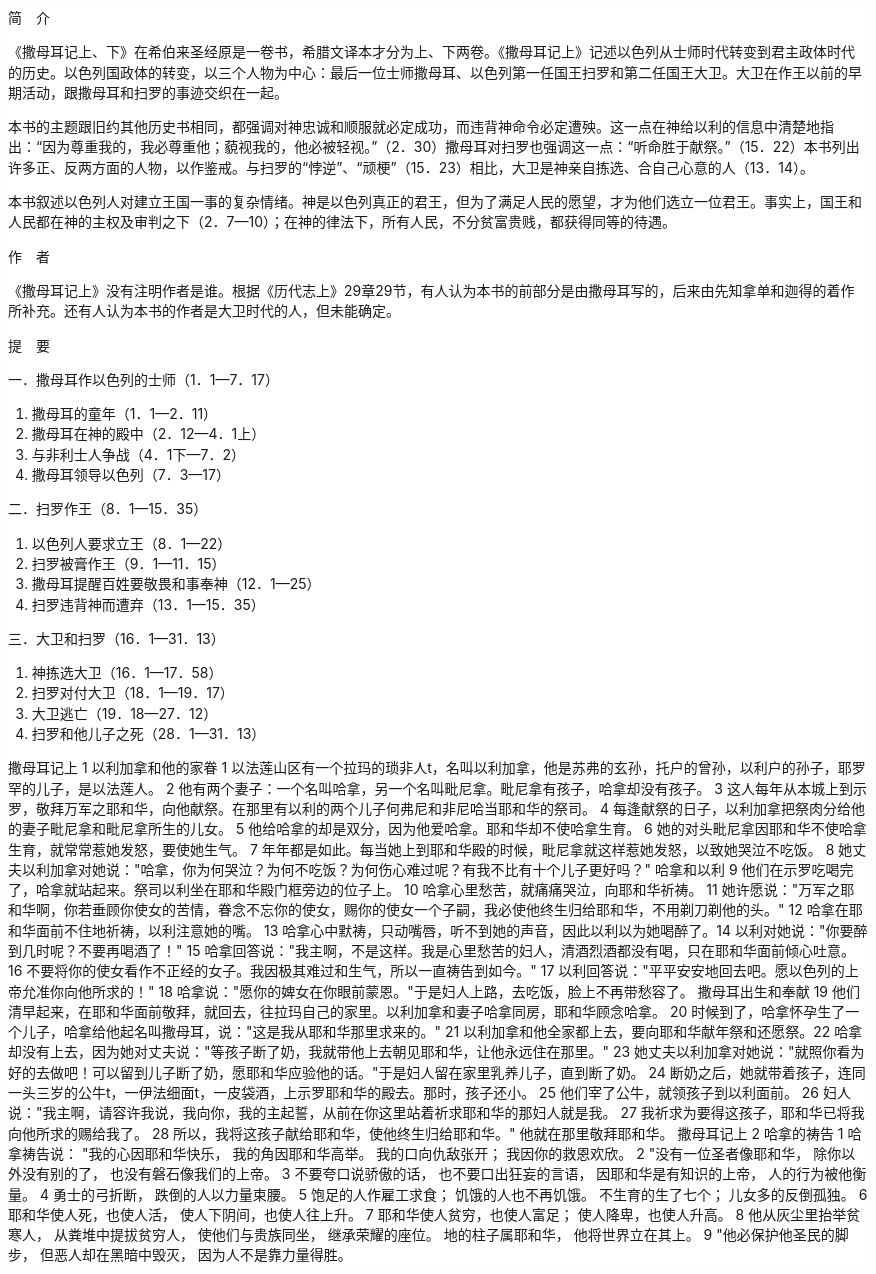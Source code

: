简　介

《撒母耳记上、下》在希伯来圣经原是一卷书，希腊文译本才分为上、下两卷。《撒母耳记上》记述以色列从士师时代转变到君主政体时代的历史。以色列国政体的转变，以三个人物为中心：最后一位士师撒母耳、以色列第一任国王扫罗和第二任国王大卫。大卫在作王以前的早期活动，跟撒母耳和扫罗的事迹交织在一起。

本书的主题跟旧约其他历史书相同，都强调对神忠诚和顺服就必定成功，而违背神命令必定遭殃。这一点在神给以利的信息中清楚地指出：“因为尊重我的，我必尊重他；藐视我的，他必被轻视。”（2．30）撒母耳对扫罗也强调这一点：“听命胜于献祭。”（15．22）本书列出许多正、反两方面的人物，以作鉴戒。与扫罗的“悖逆”、“顽梗”（15．23）相比，大卫是神亲自拣选、合自己心意的人（13．14）。

本书叙述以色列人对建立王国一事的复杂情绪。神是以色列真正的君王，但为了满足人民的愿望，才为他们选立一位君王。事实上，国王和人民都在神的主权及审判之下（2．7—10）；在神的律法下，所有人民，不分贫富贵贱，都获得同等的待遇。

作　者

《撒母耳记上》没有注明作者是谁。根据《历代志上》29章29节，有人认为本书的前部分是由撒母耳写的，后来由先知拿单和迦得的着作所补充。还有人认为本书的作者是大卫时代的人，但未能确定。

提　要

一．撒母耳作以色列的士师（1．1—7．17）

1. 撒母耳的童年（1．1—2．11）
2. 撒母耳在神的殿中（2．12—4．1上）
3. 与非利士人争战（4．1下—7．2）
4. 撒母耳领导以色列（7．3—17）

二．扫罗作王（8．1—15．35）

1. 以色列人要求立王（8．1—22）
2. 扫罗被膏作王（9．1—11．15）
3. 撒母耳提醒百姓要敬畏和事奉神（12．1—25）
4. 扫罗违背神而遭弃（13．1—15．35）

三．大卫和扫罗（16．1—31．13）

1. 神拣选大卫（16．1—17．58）
2. 扫罗对付大卫（18．1—19．17）
3. 大卫逃亡（19．18—27．12）
4. 扫罗和他儿子之死（28．1—31．13）

撒母耳记上 1
以利加拿和他的家眷
1  以法莲山区有一个拉玛的琐非人t，名叫以利加拿，他是苏弗的玄孙，托户的曾孙，以利户的孙子，耶罗罕的儿子，是以法莲人。 2 他有两个妻子：一个名叫哈拿，另一个名叫毗尼拿。毗尼拿有孩子，哈拿却没有孩子。
3 这人每年从本城上到示罗，敬拜万军之耶和华，向他献祭。在那里有以利的两个儿子何弗尼和非尼哈当耶和华的祭司。 4 每逢献祭的日子，以利加拿把祭肉分给他的妻子毗尼拿和毗尼拿所生的儿女。 5 他给哈拿的却是双分，因为他爱哈拿。耶和华却不使哈拿生育。 6 她的对头毗尼拿因耶和华不使哈拿生育，就常常惹她发怒，要使她生气。 7 年年都是如此。每当她上到耶和华殿的时候，毗尼拿就这样惹她发怒，以致她哭泣不吃饭。 8 她丈夫以利加拿对她说："哈拿，你为何哭泣？为何不吃饭？为何伤心难过呢？有我不比有十个儿子更好吗？"
哈拿和以利
9 他们在示罗吃喝完了，哈拿就站起来。祭司以利坐在耶和华殿门框旁边的位子上。 10 哈拿心里愁苦，就痛痛哭泣，向耶和华祈祷。 11 她许愿说："万军之耶和华啊，你若垂顾你使女的苦情，眷念不忘你的使女，赐你的使女一个子嗣，我必使他终生归给耶和华，不用剃刀剃他的头。"
12  哈拿在耶和华面前不住地祈祷，以利注意她的嘴。 13 哈拿心中默祷，只动嘴唇，听不到她的声音，因此以利以为她喝醉了。14 以利对她说："你要醉到几时呢？不要再喝酒了！" 15 哈拿回答说："我主啊，不是这样。我是心里愁苦的妇人，清酒烈酒都没有喝，只在耶和华面前倾心吐意。 16 不要将你的使女看作不正经的女子。我因极其难过和生气，所以一直祷告到如今。" 17 以利回答说："平平安安地回去吧。愿以色列的上帝允准你向他所求的！" 18 哈拿说："愿你的婢女在你眼前蒙恩。"于是妇人上路，去吃饭，脸上不再带愁容了。
撒母耳出生和奉献
19 他们清早起来，在耶和华面前敬拜，就回去，往拉玛自己的家里。以利加拿和妻子哈拿同房，耶和华顾念哈拿。 20 时候到了，哈拿怀孕生了一个儿子，哈拿给他起名叫撒母耳，说："这是我从耶和华那里求来的。"
21  以利加拿和他全家都上去，要向耶和华献年祭和还愿祭。22 哈拿却没有上去，因为她对丈夫说："等孩子断了奶，我就带他上去朝见耶和华，让他永远住在那里。" 23 她丈夫以利加拿对她说："就照你看为好的去做吧！可以留到儿子断了奶，愿耶和华应验他的话。"于是妇人留在家里乳养儿子，直到断了奶。 24 断奶之后，她就带着孩子，连同一头三岁的公牛t，一伊法细面t，一皮袋酒，上示罗耶和华的殿去。那时，孩子还小。 25 他们宰了公牛，就领孩子到以利面前。 26 妇人说："我主啊，请容许我说，我向你，我的主起誓，从前在你这里站着祈求耶和华的那妇人就是我。 27 我祈求为要得这孩子，耶和华已将我向他所求的赐给我了。 28 所以，我将这孩子献给耶和华，使他终生归给耶和华。" 他就在那里敬拜耶和华。
撒母耳记上 2
哈拿的祷告
1  哈拿祷告说： "我的心因耶和华快乐， 我的角因耶和华高举。 我的口向仇敌张开； 我因你的救恩欢欣。
2 "没有一位圣者像耶和华， 除你以外没有别的了， 也没有磐石像我们的上帝。
3 不要夸口说骄傲的话， 也不要口出狂妄的言语， 因耶和华是有知识的上帝， 人的行为被他衡量。
4 勇士的弓折断， 跌倒的人以力量束腰。
5 饱足的人作雇工求食； 饥饿的人也不再饥饿。 不生育的生了七个； 儿女多的反倒孤独。
6 耶和华使人死，也使人活， 使人下阴间，也使人往上升。
7 耶和华使人贫穷，也使人富足； 使人降卑，也使人升高。
8 他从灰尘里抬举贫寒人， 从粪堆中提拔贫穷人， 使他们与贵族同坐， 继承荣耀的座位。 地的柱子属耶和华， 他将世界立在其上。
9 "他必保护他圣民的脚步， 但恶人却在黑暗中毁灭， 因为人不是靠力量得胜。